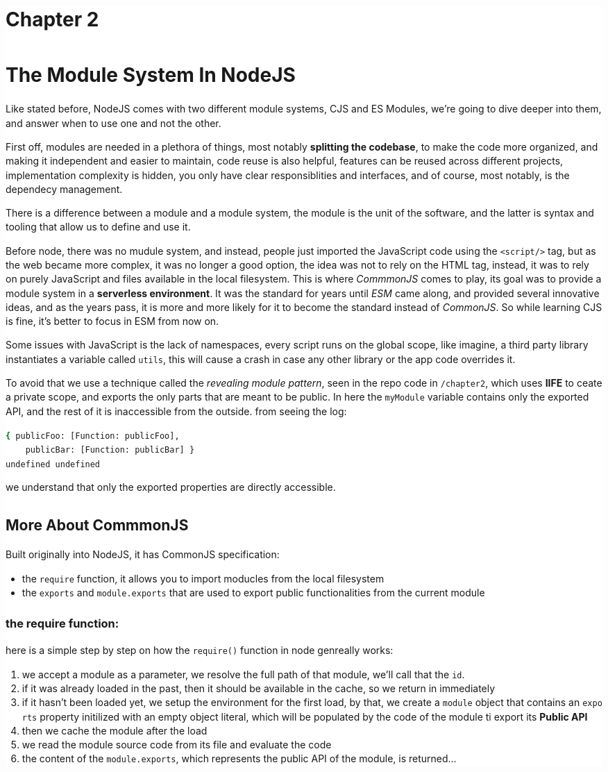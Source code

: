 # Chapter 2
# The Module System In NodeJS
Like stated before, NodeJS comes with two different module systems, CJS and ES Modules, we’re going to dive deeper into them, and answer when to use one and not the other.

First off, modules are needed in a plethora of things, most notably **splitting the codebase**, to make the code more organized, and making it independent and easier to maintain, code reuse is also helpful, features can be reused across different projects, implementation complexity is hidden, you only have clear responsiblities and interfaces, and of course, most notably, is the dependecy management.

There is a difference between a module and a module system, the module is the unit of the software, and the latter is syntax and tooling that allow us to define and use it.

Before node, there was no mudule system, and instead, people just imported the JavaScript code using the `<script/>` tag, but as the web became more complex, it was no longer a good option, the idea was not to rely on the HTML tag, instead, it was to rely on purely JavaScript and files available in the local filesystem. This is where *CommmonJS* comes to play, its goal was to provide a module system in a **serverless environment**.
It was the standard for years until *ESM* came along, and provided several innovative ideas, and as the years pass, it is more and more likely for it to become the standard instead of *CommonJS*. 
So while learning CJS is fine, it’s better to focus in ESM from now on.

Some issues with JavaScript is the lack of namespaces, every script runs on the global scope, like imagine, a third party library instantiates a variable called `utils`, this will cause a crash in case any other library or the app code overrides it.

To avoid that we use a technique called the *revealing module pattern*, seen in the repo code in `/chapter2`, which uses **IIFE** to ceate a private scope, and exports the only parts that are meant to be public.
In here the `myModule` variable contains only the exported API, and the rest of it is inaccessible from the outside. from seeing the log:

```sh
{ publicFoo: [Function: publicFoo],
	publicBar: [Function: publicBar] }
undefined undefined
```

we understand that only the exported properties are directly accessible.

## More About CommmonJS
Built originally into NodeJS, it has CommonJS specification:
- the `require` function, it allows you to import moducles from the local filesystem
- the `exports` and `module.exports` that are used to export public functionalities from the current module

### the require function:
here is a simple step by step on how the `require()` function in node genreally works:
1. we accept a module as a parameter, we resolve the full path of that module, we’ll call that the `id`.
2. if it was already loaded in the past, then it should be available in the cache, so we return in immediately
3. if it hasn’t been loaded yet, we setup the environment for the first load, by that, we create a `module` object that contains an `exports` property initilized with an empty object literal, which will be populated by the code of the module ti export its **Public API**
4. then we cache the module after the load
5. we read the module source code from its file and evaluate the code
6. the content of the `module.exports`, which represents the public API of the module, is returned…
